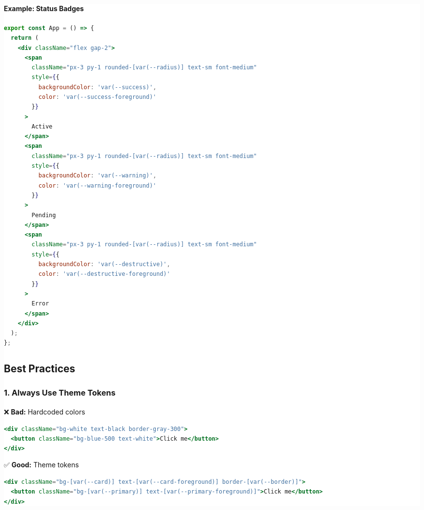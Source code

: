 ```jsx
```

#### Example: Status Badges

```jsx
export const App = () => {
  return (
    <div className="flex gap-2">
      <span 
        className="px-3 py-1 rounded-[var(--radius)] text-sm font-medium"
        style={{
          backgroundColor: 'var(--success)',
          color: 'var(--success-foreground)'
        }}
      >
        Active
      </span>
      <span 
        className="px-3 py-1 rounded-[var(--radius)] text-sm font-medium"
        style={{
          backgroundColor: 'var(--warning)',
          color: 'var(--warning-foreground)'
        }}
      >
        Pending
      </span>
      <span 
        className="px-3 py-1 rounded-[var(--radius)] text-sm font-medium"
        style={{
          backgroundColor: 'var(--destructive)',
          color: 'var(--destructive-foreground)'
        }}
      >
        Error
      </span>
    </div>
  );
};
```

## Best Practices

### 1. Always Use Theme Tokens
❌ **Bad:** Hardcoded colors
```jsx
<div className="bg-white text-black border-gray-300">
  <button className="bg-blue-500 text-white">Click me</button>
</div>
```

✅ **Good:** Theme tokens
```jsx
<div className="bg-[var(--card)] text-[var(--card-foreground)] border-[var(--border)]">
  <button className="bg-[var(--primary)] text-[var(--primary-foreground)]">Click me</button>
</div>
```
